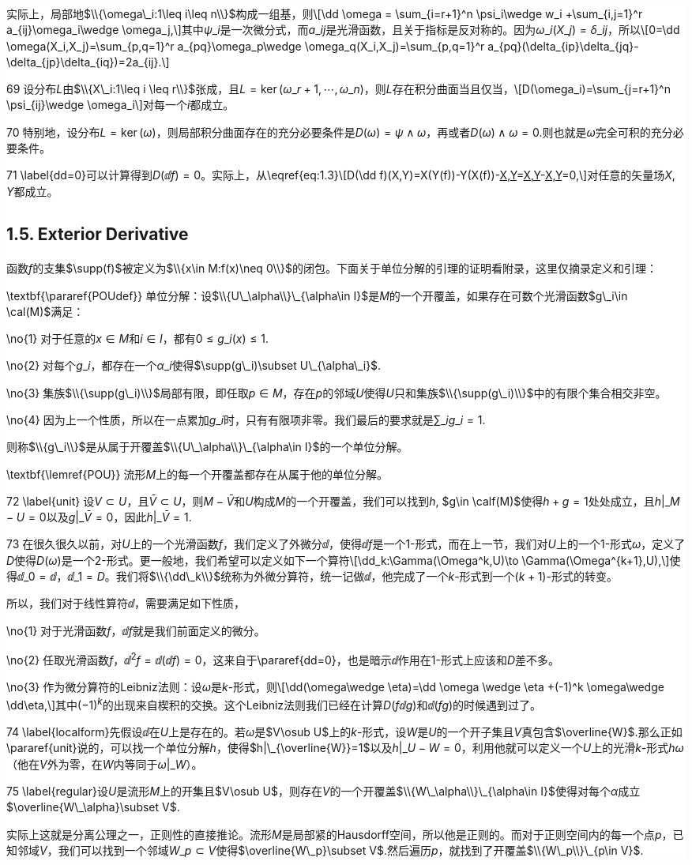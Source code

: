 实际上，局部地$\\{\omega\_i:1\leq i\leq n\\}$构成一组基，则\\[\dd \omega = \sum\_{i=r+1}^n \psi\_i\wedge w\_i +\sum\_{i,j=1}^r a\_{ij}\omega\_i\wedge \omega\_j,\\]其中$\psi\_i$是一次微分式，而$a\_{ij}$是光滑函数，且关于指标是反对称的。因为$\omega\_i(X\_j)=\delta\_{ij}$，所以\\[0=\dd \omega(X\_i,X\_j)=\sum\_{p,q=1}^r a\_{pq}\omega\_p\wedge \omega\_q(X\_i,X\_j)=\sum\_{p,q=1}^r a\_{pq}(\delta\_{ip}\delta\_{jq}-\delta\_{jp}\delta\_{iq})=2a\_{ij}.\\]


69 设分布$L$由$\\{X\_i:1\leq i \leq r\\}$张成，且$L=\ker(\omega\_{r+1},\cdots,\omega\_n)$，则$L$存在积分曲面当且仅当，\\[D(\omega\_i)=\sum\_{j=r+1}^n \psi\_{ij}\wedge \omega\_i\\]对每一个$i$都成立。

70 特别地，设分布$L=\ker(\omega)$，则局部积分曲面存在的充分必要条件是$D(\omega)=\psi\wedge \omega$，再或者$D(\omega)\wedge \omega=0$.则也就是$\omega$完全可积的充分必要条件。

71 \label{dd=0}可以计算得到$D(\dd f)=0$。实际上，从\eqref{eq:1.3}\\[D(\dd f)(X,Y)=X(Y(f))-Y(X(f))-[X,Y](f)=[X,Y](f)-[X,Y](f)=0,\\]对任意的矢量场$X$, $Y$都成立。

## 1.5. Exterior Derivative 

函数$f$的支集$\supp(f)$被定义为$\\{x\in M:f(x)\neq 0\\}$的闭包。下面关于单位分解的引理的证明看附录，这里仅摘录定义和引理：

\textbf{\pararef{POUdef}} 单位分解：设$\\{U\_\alpha\\}\_{\alpha\in I}$是$M$的一个开覆盖，如果存在可数个光滑函数$g\_i\in \cal(M)$满足：

\no{1} 对于任意的$x\in M$和$i\in I$，都有$0\leq g\_i(x)\leq 1$.

\no{2} 对每个$g\_i$，都存在一个${\alpha\_i}$使得$\supp(g\_i)\subset U\_{\alpha\_i}$.

\no{3} 集族$\\{\supp(g\_i)\\}$局部有限，即任取$p\in M$，存在$p$的邻域$U$使得$U$只和集族$\\{\supp(g\_i)\\}$中的有限个集合相交非空。

\no{4} 因为上一个性质，所以在一点累加$g\_i$时，只有有限项非零。我们最后的要求就是$\sum\_i g\_i=1$.

则称$\\{g\_i\\}$是从属于开覆盖$\\{U\_\alpha\\}\_{\alpha\in I}$的一个单位分解。

\textbf{\lemref{POU}} 流形$M$上的每一个开覆盖都存在从属于他的单位分解。

72 \label{unit} 设$V\subset U$，且$\bar{V}\subset U$，则$M-\bar{V}$和$U$构成$M$的一个开覆盖，我们可以找到$h$, $g\in \calf(M)$使得$h+g=1$处处成立，且$h|\_{M-U}=0$以及$g|\_{\bar{V}}=0$，因此$h|\_{\bar{V}}=1$.

73 在很久很久以前，对$U$上的一个光滑函数$f$，我们定义了外微分$\dd$，使得$\dd f$是一个1-形式，而在上一节，我们对$U$上的一个1-形式$\omega$，定义了$D$使得$D(\omega)$是一个2-形式。更一般地，我们希望可以定义如下一个算符\\[\dd\_k:\Gamma(\Omega^k,U)\to \Gamma(\Omega^{k+1},U),\\]使得$\dd\_0=\dd$，$\dd\_1=D$。我们将$\\{\dd\_k\\}$统称为外微分算符，统一记做$\dd$，他完成了一个$k$-形式到一个$(k+1)$-形式的转变。

所以，我们对于线性算符$\dd$，需要满足如下性质，

\no{1} 对于光滑函数$f$，$\dd f$就是我们前面定义的微分。

\no{2} 任取光滑函数$f$，$\dd^2 f=\dd (\dd f)=0$，这来自于\pararef{dd=0}，也是暗示$\dd$作用在1-形式上应该和$D$差不多。

\no{3} 作为微分算符的Leibniz法则：设$\omega$是$k$-形式，则\\[\dd(\omega\wedge \eta)=\dd \omega \wedge \eta +(-1)^k \omega\wedge \dd\eta,\\]其中$(-1)^k$的出现来自楔积的交换。这个Leibniz法则我们已经在计算$D(f\dd g)$和$\dd(fg)$的时候遇到过了。

74 \label{localform}先假设$\dd$在$U$上是存在的。若$\omega$是$V\osub U$上的$k$-形式，设$W$是$U$的一个开子集且$V$真包含$\overline{W}$.那么正如\pararef{unit}说的，可以找一个单位分解$h$，使得$h|\_{\overline{W}}=1$以及$h|\_{U-W}=0$，利用他就可以定义一个$U$上的光滑$k$-形式$h\omega$（他在$V$外为零，在$W$内等同于$\omega|\_W$）。

75 \label{regular}设$U$是流形$M$上的开集且$V\osub U$，则存在$V$的一个开覆盖$\\{W\_\alpha\\}\_{\alpha\in I}$使得对每个$\alpha$成立$\overline{W\_\alpha}\subset V$.

实际上这就是分离公理之一，正则性的直接推论。流形$M$是局部紧的Hausdorff空间，所以他是正则的。而对于正则空间内的每一个点$p$，已知邻域$V$，我们可以找到一个邻域$W\_p\subset V$使得$\overline{W\_p}\subset V$.然后遍历$p$，就找到了开覆盖$\\{W\_p\\}\_{p\in V}$.
